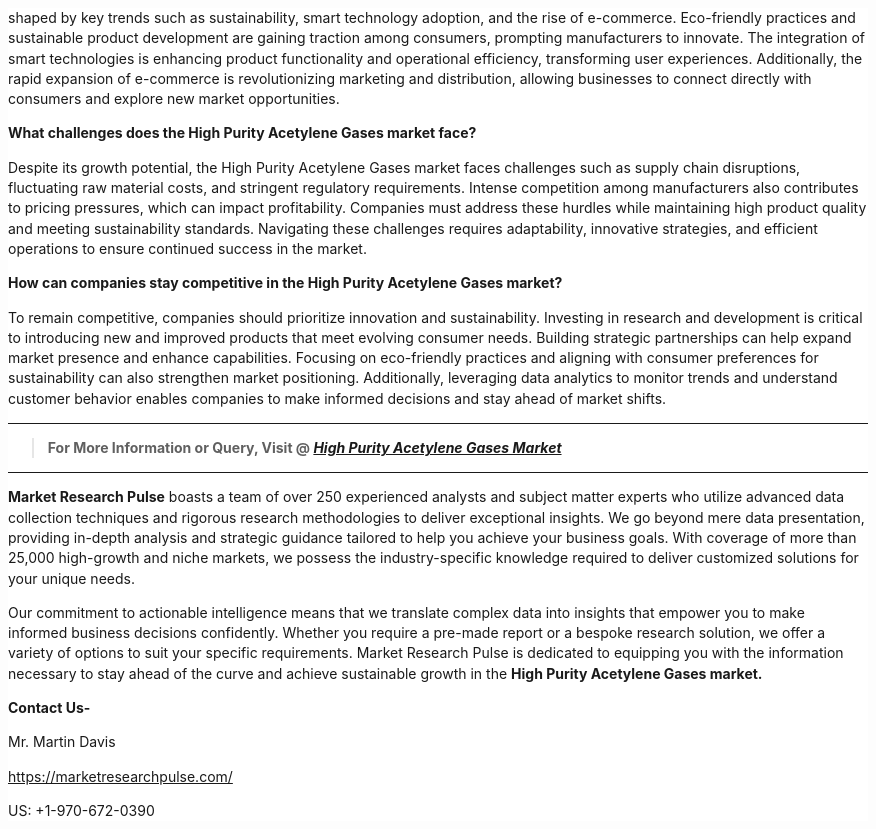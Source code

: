 shaped by key trends such as sustainability, smart technology adoption, and the rise of e-commerce. Eco-friendly practices and sustainable product development are gaining traction among consumers, prompting manufacturers to innovate. The integration of smart technologies is enhancing product functionality and operational efficiency, transforming user experiences. Additionally, the rapid expansion of e-commerce is revolutionizing marketing and distribution, allowing businesses to connect directly with consumers and explore new market opportunities.</p><p><strong>What challenges does the High Purity Acetylene Gases market face?</strong></p><p>Despite its growth potential, the High Purity Acetylene Gases market faces challenges such as supply chain disruptions, fluctuating raw material costs, and stringent regulatory requirements. Intense competition among manufacturers also contributes to pricing pressures, which can impact profitability. Companies must address these hurdles while maintaining high product quality and meeting sustainability standards. Navigating these challenges requires adaptability, innovative strategies, and efficient operations to ensure continued success in the market.</p><p><strong>How can companies stay competitive in the High Purity Acetylene Gases market?</strong></p><p>To remain competitive, companies should prioritize innovation and sustainability. Investing in research and development is critical to introducing new and improved products that meet evolving consumer needs. Building strategic partnerships can help expand market presence and enhance capabilities. Focusing on eco-friendly practices and aligning with consumer preferences for sustainability can also strengthen market positioning. Additionally, leveraging data analytics to monitor trends and understand customer behavior enables companies to make informed decisions and stay ahead of market shifts.</p><hr /><blockquote><p><strong>For More Information or Query, Visit @&nbsp;<em><a href="https://marketresearchpulse.com/report/140187/high-purity-acetylene-gases-market?utm_source=Linkedin&utm_medium=023">High Purity Acetylene Gases Market</a></em></strong></p></blockquote><hr /><p><strong>Market Research Pulse</strong> boasts a team of over 250 experienced analysts and subject matter experts who utilize advanced data collection techniques and rigorous research methodologies to deliver exceptional insights. We go beyond mere data presentation, providing in-depth analysis and strategic guidance tailored to help you achieve your business goals. With coverage of more than 25,000 high-growth and niche markets, we possess the industry-specific knowledge required to deliver customized solutions for your unique needs.</p><p>Our commitment to actionable intelligence means that we translate complex data into insights that empower you to make informed business decisions confidently. Whether you require a pre-made report or a bespoke research solution, we offer a variety of options to suit your specific requirements. Market Research Pulse is dedicated to equipping you with the information necessary to stay ahead of the curve and achieve sustainable growth in the <strong>High Purity Acetylene Gases market.</strong></p><p><strong>Contact Us-</strong></p><p>Mr. Martin Davis</p><p>https://marketresearchpulse.com/</p><p>US: +1-970-672-0390</p>
